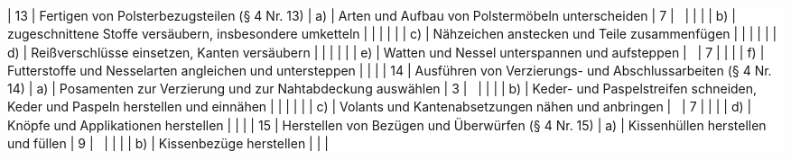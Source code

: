 |       13 | Fertigen von Polsterbezugsteilen (§ 4 Nr. 13)                                                                      | a)                                                                                                          | Arten und Aufbau von Polstermöbeln unterscheiden                                                                                                                                   | 7                                                 |     |
|          |                                                                                                                    | b)                                                                                                          | zugeschnittene Stoffe versäubern, insbesondere umketteln                                                                                                                           |                                                   |     |
|          |                                                                                                                    | c)                                                                                                          | Nähzeichen anstecken und Teile zusammenfügen                                                                                                                                       |                                                   |     |
|          |                                                                                                                    | d)                                                                                                          | Reißverschlüsse einsetzen, Kanten versäubern                                                                                                                                       |                                                   |     |
|          |                                                                                                                    | e)                                                                                                          | Watten und Nessel unterspannen und aufsteppen                                                                                                                                      |                                                   | 7   |
|          |                                                                                                                    | f)                                                                                                          | Futterstoffe und Nesselarten angleichen und untersteppen                                                                                                                           |                                                   |     |
|       14 | Ausführen von Verzierungs- und Abschlussarbeiten (§ 4 Nr. 14)                                                      | a)                                                                                                          | Posamenten zur Verzierung und zur Nahtabdeckung auswählen                                                                                                                          | 3                                                 |     |
|          |                                                                                                                    | b)                                                                                                          | Keder- und Paspelstreifen schneiden, Keder und Paspeln herstellen und einnähen                                                                                                     |                                                   |     |
|          |                                                                                                                    | c)                                                                                                          | Volants und Kantenabsetzungen nähen und anbringen                                                                                                                                  |                                                   | 7   |
|          |                                                                                                                    | d)                                                                                                          | Knöpfe und Applikationen herstellen                                                                                                                                                |                                                   |     |
|       15 | Herstellen von Bezügen und Überwürfen (§ 4 Nr. 15)                                                                 | a)                                                                                                          | Kissenhüllen herstellen und füllen                                                                                                                                                 | 9                                                 |     |
|          |                                                                                                                    | b)                                                                                                          | Kissenbezüge herstellen                                                                                                                                                            |                                                   |     |